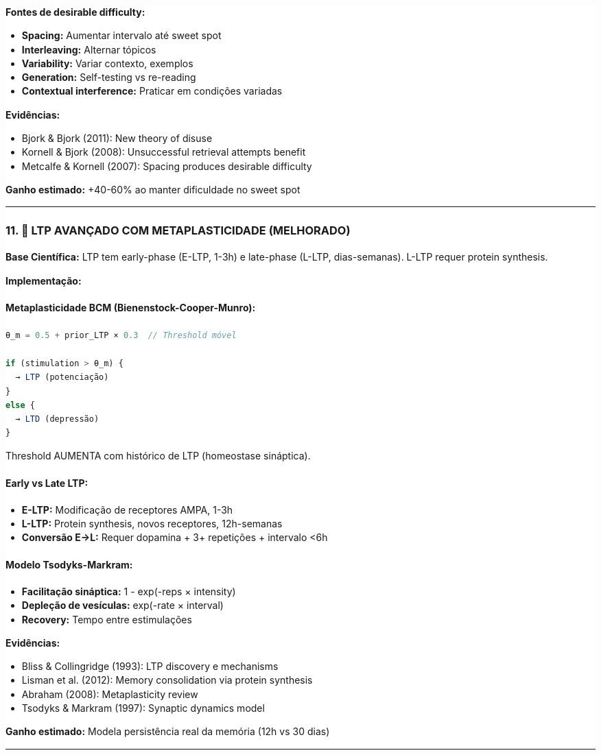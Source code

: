 **Fontes de desirable difficulty:**
- **Spacing:** Aumentar intervalo até sweet spot
- **Interleaving:** Alternar tópicos
- **Variability:** Variar contexto, exemplos
- **Generation:** Self-testing vs re-reading
- **Contextual interference:** Praticar em condições variadas

**Evidências:**
- Bjork & Bjork (2011): New theory of disuse
- Kornell & Bjork (2008): Unsuccessful retrieval attempts benefit
- Metcalfe & Kornell (2007): Spacing produces desirable difficulty

**Ganho estimado:** +40-60% ao manter dificuldade no sweet spot

---

### 11. 🧠 LTP AVANÇADO COM METAPLASTICIDADE (MELHORADO)

**Base Científica:**
LTP tem early-phase (E-LTP, 1-3h) e late-phase (L-LTP, dias-semanas). L-LTP requer protein synthesis.

**Implementação:**

#### **Metaplasticidade BCM (Bienenstock-Cooper-Munro):**
```javascript
θ_m = 0.5 + prior_LTP × 0.3  // Threshold móvel

if (stimulation > θ_m) {
  → LTP (potenciação)
}
else {
  → LTD (depressão)
}
```

Threshold AUMENTA com histórico de LTP (homeostase sináptica).

#### **Early vs Late LTP:**
- **E-LTP:** Modificação de receptores AMPA, 1-3h
- **L-LTP:** Protein synthesis, novos receptores, 12h-semanas
- **Conversão E→L:** Requer dopamina + 3+ repetições + intervalo <6h

#### **Modelo Tsodyks-Markram:**
- **Facilitação sináptica:** 1 - exp(-reps × intensity)
- **Depleção de vesículas:** exp(-rate × interval)
- **Recovery:** Tempo entre estimulações

**Evidências:**
- Bliss & Collingridge (1993): LTP discovery e mechanisms
- Lisman et al. (2012): Memory consolidation via protein synthesis
- Abraham (2008): Metaplasticity review
- Tsodyks & Markram (1997): Synaptic dynamics model

**Ganho estimado:** Modela persistência real da memória (12h vs 30 dias)

---